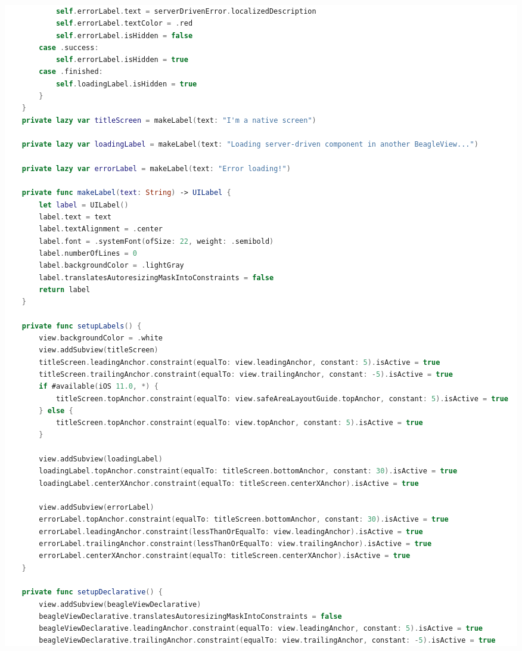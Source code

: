 ```swift
            self.errorLabel.text = serverDrivenError.localizedDescription
            self.errorLabel.textColor = .red
            self.errorLabel.isHidden = false
        case .success:
            self.errorLabel.isHidden = true
        case .finished:
            self.loadingLabel.isHidden = true
        }
    }
    private lazy var titleScreen = makeLabel(text: "I'm a native screen")

    private lazy var loadingLabel = makeLabel(text: "Loading server-driven component in another BeagleView...")
            
    private lazy var errorLabel = makeLabel(text: "Error loading!")

    private func makeLabel(text: String) -> UILabel {
        let label = UILabel()
        label.text = text
        label.textAlignment = .center
        label.font = .systemFont(ofSize: 22, weight: .semibold)
        label.numberOfLines = 0
        label.backgroundColor = .lightGray
        label.translatesAutoresizingMaskIntoConstraints = false
        return label
    }

    private func setupLabels() {
        view.backgroundColor = .white
        view.addSubview(titleScreen)
        titleScreen.leadingAnchor.constraint(equalTo: view.leadingAnchor, constant: 5).isActive = true
        titleScreen.trailingAnchor.constraint(equalTo: view.trailingAnchor, constant: -5).isActive = true
        if #available(iOS 11.0, *) {
            titleScreen.topAnchor.constraint(equalTo: view.safeAreaLayoutGuide.topAnchor, constant: 5).isActive = true
        } else {
            titleScreen.topAnchor.constraint(equalTo: view.topAnchor, constant: 5).isActive = true
        }

        view.addSubview(loadingLabel)
        loadingLabel.topAnchor.constraint(equalTo: titleScreen.bottomAnchor, constant: 30).isActive = true
        loadingLabel.centerXAnchor.constraint(equalTo: titleScreen.centerXAnchor).isActive = true

        view.addSubview(errorLabel)
        errorLabel.topAnchor.constraint(equalTo: titleScreen.bottomAnchor, constant: 30).isActive = true
        errorLabel.leadingAnchor.constraint(lessThanOrEqualTo: view.leadingAnchor).isActive = true
        errorLabel.trailingAnchor.constraint(lessThanOrEqualTo: view.trailingAnchor).isActive = true
        errorLabel.centerXAnchor.constraint(equalTo: titleScreen.centerXAnchor).isActive = true
    }
    
    private func setupDeclarative() {
        view.addSubview(beagleViewDeclarative)
        beagleViewDeclarative.translatesAutoresizingMaskIntoConstraints = false
        beagleViewDeclarative.leadingAnchor.constraint(equalTo: view.leadingAnchor, constant: 5).isActive = true
        beagleViewDeclarative.trailingAnchor.constraint(equalTo: view.trailingAnchor, constant: -5).isActive = true
```